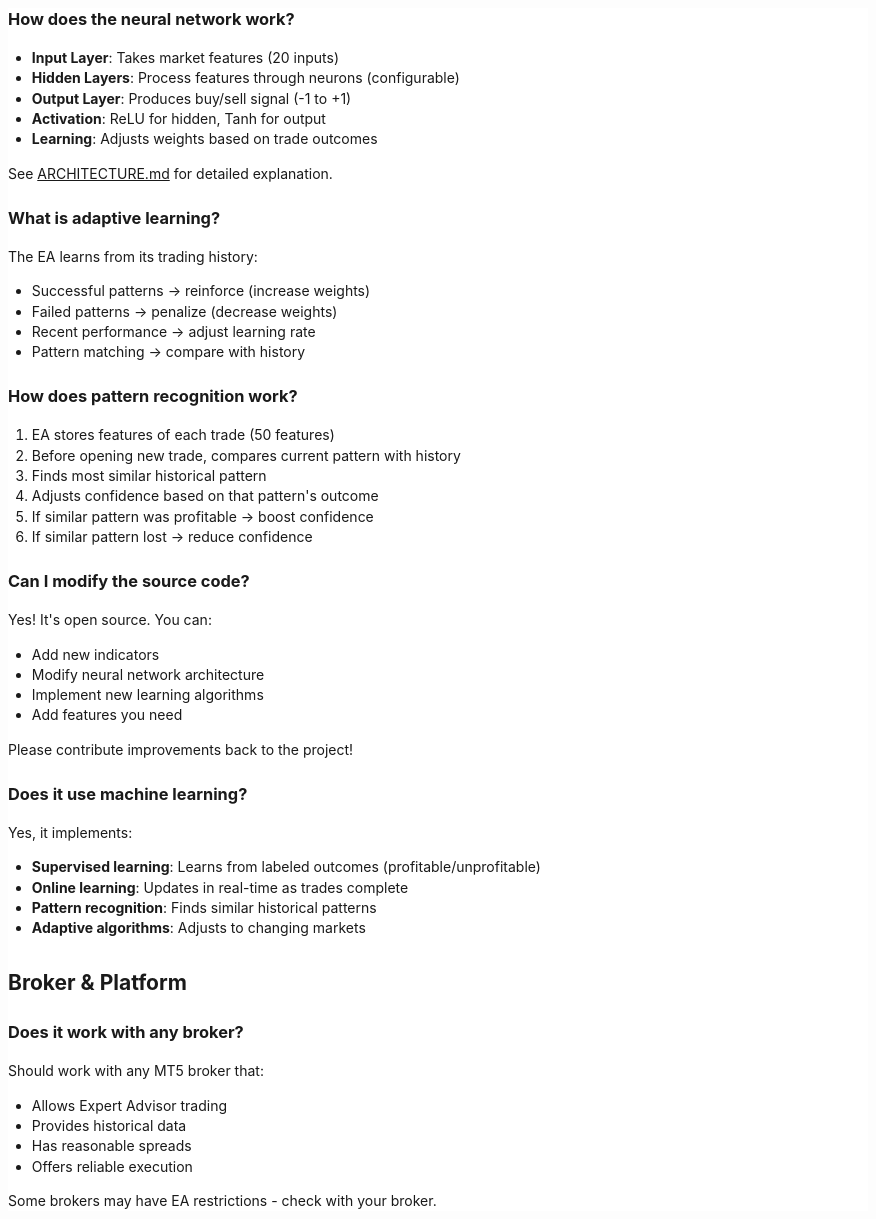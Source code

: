 ### How does the neural network work?
- **Input Layer**: Takes market features (20 inputs)
- **Hidden Layers**: Process features through neurons (configurable)
- **Output Layer**: Produces buy/sell signal (-1 to +1)
- **Activation**: ReLU for hidden, Tanh for output
- **Learning**: Adjusts weights based on trade outcomes

See [ARCHITECTURE.md](ARCHITECTURE.md) for detailed explanation.

### What is adaptive learning?
The EA learns from its trading history:
- Successful patterns → reinforce (increase weights)
- Failed patterns → penalize (decrease weights)
- Recent performance → adjust learning rate
- Pattern matching → compare with history

### How does pattern recognition work?
1. EA stores features of each trade (50 features)
2. Before opening new trade, compares current pattern with history
3. Finds most similar historical pattern
4. Adjusts confidence based on that pattern's outcome
5. If similar pattern was profitable → boost confidence
6. If similar pattern lost → reduce confidence

### Can I modify the source code?
Yes! It's open source. You can:
- Add new indicators
- Modify neural network architecture
- Implement new learning algorithms
- Add features you need

Please contribute improvements back to the project!

### Does it use machine learning?
Yes, it implements:
- **Supervised learning**: Learns from labeled outcomes (profitable/unprofitable)
- **Online learning**: Updates in real-time as trades complete
- **Pattern recognition**: Finds similar historical patterns
- **Adaptive algorithms**: Adjusts to changing markets

## Broker & Platform

### Does it work with any broker?
Should work with any MT5 broker that:
- Allows Expert Advisor trading
- Provides historical data
- Has reasonable spreads
- Offers reliable execution

Some brokers may have EA restrictions - check with your broker.

